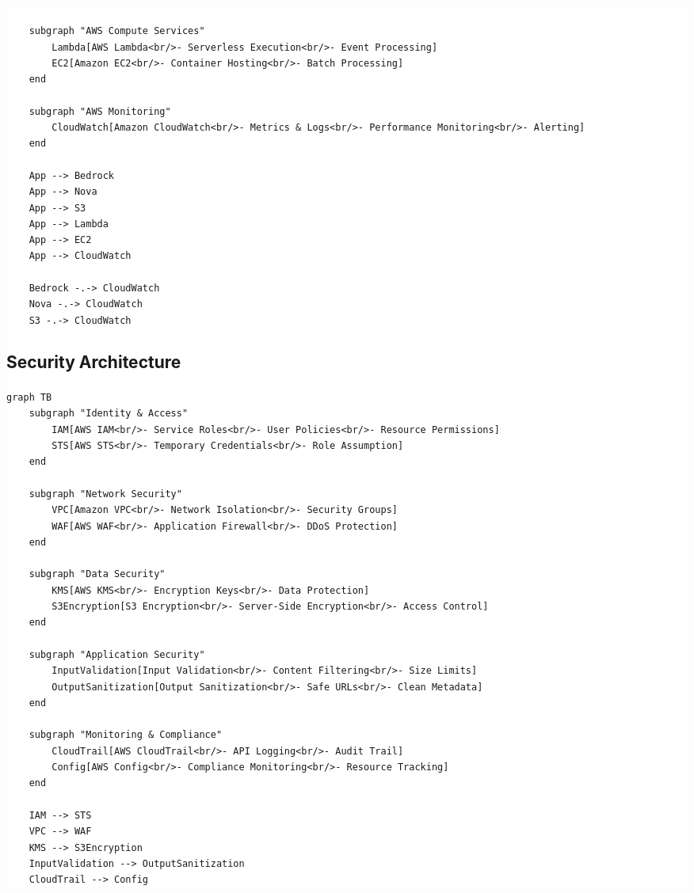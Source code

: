 ```mermaid
    
    subgraph "AWS Compute Services"
        Lambda[AWS Lambda<br/>- Serverless Execution<br/>- Event Processing]
        EC2[Amazon EC2<br/>- Container Hosting<br/>- Batch Processing]
    end
    
    subgraph "AWS Monitoring"
        CloudWatch[Amazon CloudWatch<br/>- Metrics & Logs<br/>- Performance Monitoring<br/>- Alerting]
    end
    
    App --> Bedrock
    App --> Nova
    App --> S3
    App --> Lambda
    App --> EC2
    App --> CloudWatch
    
    Bedrock -.-> CloudWatch
    Nova -.-> CloudWatch
    S3 -.-> CloudWatch
```

## Security Architecture

```mermaid
graph TB
    subgraph "Identity & Access"
        IAM[AWS IAM<br/>- Service Roles<br/>- User Policies<br/>- Resource Permissions]
        STS[AWS STS<br/>- Temporary Credentials<br/>- Role Assumption]
    end
    
    subgraph "Network Security"
        VPC[Amazon VPC<br/>- Network Isolation<br/>- Security Groups]
        WAF[AWS WAF<br/>- Application Firewall<br/>- DDoS Protection]
    end
    
    subgraph "Data Security"
        KMS[AWS KMS<br/>- Encryption Keys<br/>- Data Protection]
        S3Encryption[S3 Encryption<br/>- Server-Side Encryption<br/>- Access Control]
    end
    
    subgraph "Application Security"
        InputValidation[Input Validation<br/>- Content Filtering<br/>- Size Limits]
        OutputSanitization[Output Sanitization<br/>- Safe URLs<br/>- Clean Metadata]
    end
    
    subgraph "Monitoring & Compliance"
        CloudTrail[AWS CloudTrail<br/>- API Logging<br/>- Audit Trail]
        Config[AWS Config<br/>- Compliance Monitoring<br/>- Resource Tracking]
    end
    
    IAM --> STS
    VPC --> WAF
    KMS --> S3Encryption
    InputValidation --> OutputSanitization
    CloudTrail --> Config
```
